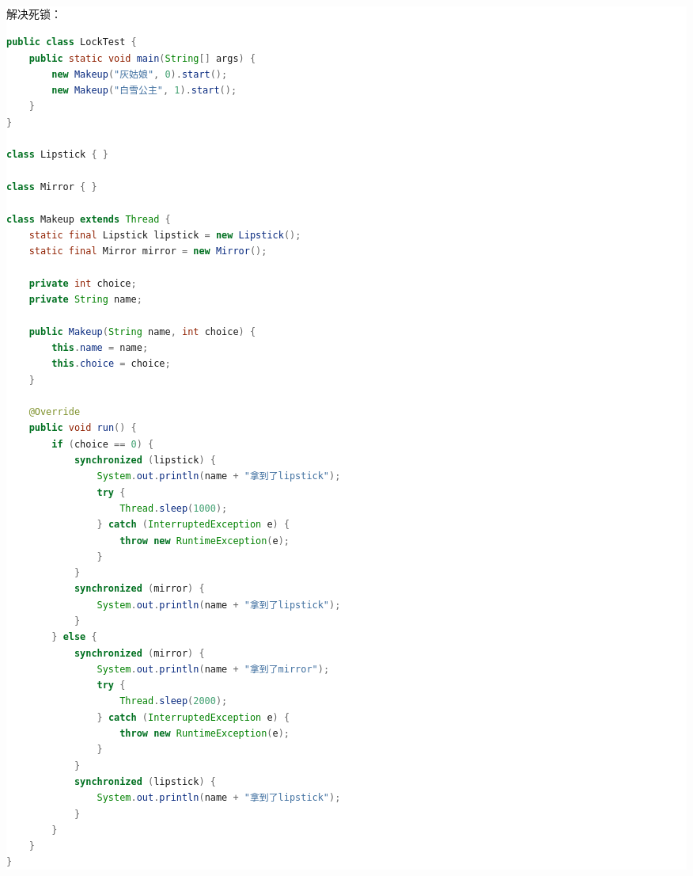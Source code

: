 解决死锁：

```java
public class LockTest {
    public static void main(String[] args) {
        new Makeup("灰姑娘", 0).start();
        new Makeup("白雪公主", 1).start();
    }
}

class Lipstick { }

class Mirror { }

class Makeup extends Thread {
    static final Lipstick lipstick = new Lipstick();
    static final Mirror mirror = new Mirror();

    private int choice;
    private String name;

    public Makeup(String name, int choice) {
        this.name = name;
        this.choice = choice;
    }

    @Override
    public void run() {
        if (choice == 0) {
            synchronized (lipstick) {
                System.out.println(name + "拿到了lipstick");
                try {
                    Thread.sleep(1000);
                } catch (InterruptedException e) {
                    throw new RuntimeException(e);
                }
            }
            synchronized (mirror) {
                System.out.println(name + "拿到了lipstick");
            }
        } else {
            synchronized (mirror) {
                System.out.println(name + "拿到了mirror");
                try {
                    Thread.sleep(2000);
                } catch (InterruptedException e) {
                    throw new RuntimeException(e);
                }
            }
            synchronized (lipstick) {
                System.out.println(name + "拿到了lipstick");
            }
        }
    }
}
```
